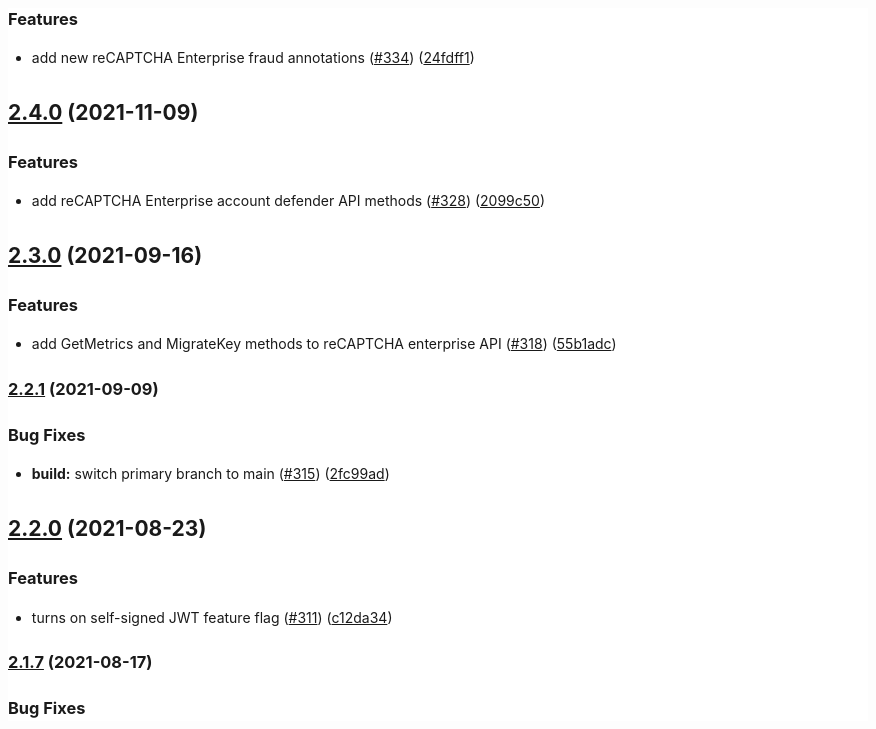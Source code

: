 
### Features

* add new reCAPTCHA Enterprise fraud annotations ([#334](https://www.github.com/googleapis/nodejs-recaptcha-enterprise/issues/334)) ([24fdff1](https://www.github.com/googleapis/nodejs-recaptcha-enterprise/commit/24fdff1520fb8ff3192be7d256f7a7875d5803b6))

## [2.4.0](https://www.github.com/googleapis/nodejs-recaptcha-enterprise/compare/v2.3.0...v2.4.0) (2021-11-09)


### Features

* add reCAPTCHA Enterprise account defender API methods ([#328](https://www.github.com/googleapis/nodejs-recaptcha-enterprise/issues/328)) ([2099c50](https://www.github.com/googleapis/nodejs-recaptcha-enterprise/commit/2099c503c2bb91347761b083140c66f22b042a0d))

## [2.3.0](https://www.github.com/googleapis/nodejs-recaptcha-enterprise/compare/v2.2.1...v2.3.0) (2021-09-16)


### Features

* add GetMetrics and MigrateKey methods to reCAPTCHA enterprise API ([#318](https://www.github.com/googleapis/nodejs-recaptcha-enterprise/issues/318)) ([55b1adc](https://www.github.com/googleapis/nodejs-recaptcha-enterprise/commit/55b1adc261879db1b073f3ad9cd3453c09d1e8d8))

### [2.2.1](https://www.github.com/googleapis/nodejs-recaptcha-enterprise/compare/v2.2.0...v2.2.1) (2021-09-09)


### Bug Fixes

* **build:** switch primary branch to main ([#315](https://www.github.com/googleapis/nodejs-recaptcha-enterprise/issues/315)) ([2fc99ad](https://www.github.com/googleapis/nodejs-recaptcha-enterprise/commit/2fc99ad6d478bc98f8d3cf39ba19780b13449db3))

## [2.2.0](https://www.github.com/googleapis/nodejs-recaptcha-enterprise/compare/v2.1.7...v2.2.0) (2021-08-23)


### Features

* turns on self-signed JWT feature flag ([#311](https://www.github.com/googleapis/nodejs-recaptcha-enterprise/issues/311)) ([c12da34](https://www.github.com/googleapis/nodejs-recaptcha-enterprise/commit/c12da3410a4ebc87884d9caaaba7c700b396c6b4))

### [2.1.7](https://www.github.com/googleapis/nodejs-recaptcha-enterprise/compare/v2.1.6...v2.1.7) (2021-08-17)


### Bug Fixes
